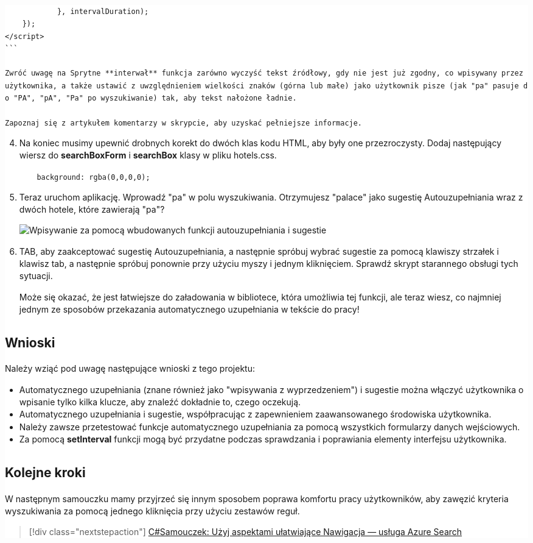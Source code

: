                 }, intervalDuration);
        });
    </script>
    ```

    Zwróć uwagę na Sprytne **interwał** funkcja zarówno wyczyść tekst źródłowy, gdy nie jest już zgodny, co wpisywany przez użytkownika, a także ustawić z uwzględnieniem wielkości znaków (górna lub małe) jako użytkownik pisze (jak "pa" pasuje do "PA", "pA", "Pa" po wyszukiwanie) tak, aby tekst nałożone ładnie.

    Zapoznaj się z artykułem komentarzy w skrypcie, aby uzyskać pełniejsze informacje.

4. Na koniec musimy upewnić drobnych korekt do dwóch klas kodu HTML, aby były one przezroczysty. Dodaj następujący wiersz do **searchBoxForm** i **searchBox** klasy w pliku hotels.css.

    ```html
        background: rgba(0,0,0,0);
    ```

5. Teraz uruchom aplikację. Wprowadź "pa" w polu wyszukiwania. Otrzymujesz "palace" jako sugestię Autouzupełniania wraz z dwóch hotele, które zawierają "pa"?

    ![Wpisywanie za pomocą wbudowanych funkcji autouzupełniania i sugestie](./media/tutorial-csharp-create-first-app/azure-search-suggest-autocomplete.png)

6. TAB, aby zaakceptować sugestię Autouzupełniania, a następnie spróbuj wybrać sugestie za pomocą klawiszy strzałek i klawisz tab, a następnie spróbuj ponownie przy użyciu myszy i jednym kliknięciem. Sprawdź skrypt starannego obsługi tych sytuacji.

    Może się okazać, że jest łatwiejsze do załadowania w bibliotece, która umożliwia tej funkcji, ale teraz wiesz, co najmniej jednym ze sposobów przekazania automatycznego uzupełniania w tekście do pracy!

## <a name="takeaways"></a>Wnioski

Należy wziąć pod uwagę następujące wnioski z tego projektu:

* Automatycznego uzupełniania (znane również jako "wpisywania z wyprzedzeniem") i sugestie można włączyć użytkownika o wpisanie tylko kilka klucze, aby znaleźć dokładnie to, czego oczekują.
* Automatycznego uzupełniania i sugestie, współpracując z zapewnieniem zaawansowanego środowiska użytkownika.
* Należy zawsze przetestować funkcje automatycznego uzupełniania za pomocą wszystkich formularzy danych wejściowych.
* Za pomocą **setInterval** funkcji mogą być przydatne podczas sprawdzania i poprawiania elementy interfejsu użytkownika.

## <a name="next-steps"></a>Kolejne kroki

W następnym samouczku mamy przyjrzeć się innym sposobem poprawa komfortu pracy użytkowników, aby zawęzić kryteria wyszukiwania za pomocą jednego kliknięcia przy użyciu zestawów reguł.

> [!div class="nextstepaction"]
> [C#Samouczek: Użyj aspektami ułatwiające Nawigacja — usługa Azure Search](tutorial-csharp-facets.md)


